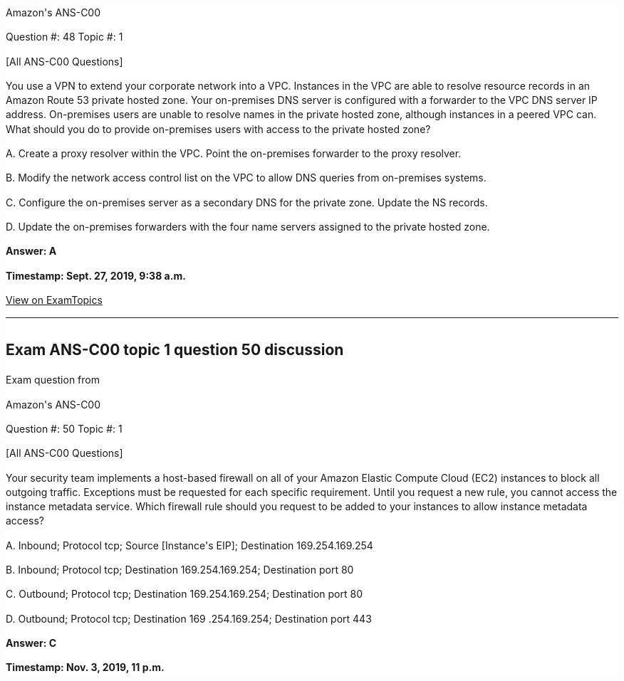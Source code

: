 Amazon's
ANS-C00

Question #: 48
Topic #: 1

[All ANS-C00 Questions]

You use a VPN to extend your corporate network into a VPC. Instances in the VPC are able to resolve resource records in an Amazon Route 53 private hosted zone. Your on-premises DNS server is configured with a forwarder to the VPC DNS server IP address. On-premises users are unable to resolve names in the private hosted zone, although instances in a peered VPC can.<br/>What should you do to provide on-premises users with access to the private hosted zone?<br/>

A. Create a proxy resolver within the VPC. Point the on-premises forwarder to the proxy resolver.

B. Modify the network access control list on the VPC to allow DNS queries from on-premises systems.

C. Configure the on-premises server as a secondary DNS for the private zone. Update the NS records.

D. Update the on-premises forwarders with the four name servers assigned to the private hosted zone.

**Answer: A**

**Timestamp: Sept. 27, 2019, 9:38 a.m.**

[View on ExamTopics](https://www.examtopics.com/discussions/amazon/view/5759-exam-ans-c00-topic-1-question-48-discussion/)

----------------------------------------

## Exam ANS-C00 topic 1 question 50 discussion

Exam question from

Amazon's
ANS-C00

Question #: 50
Topic #: 1

[All ANS-C00 Questions]

Your security team implements a host-based firewall on all of your Amazon Elastic Compute Cloud (EC2) instances to block all outgoing traffic. Exceptions must be requested for each specific requirement. Until you request a new rule, you cannot access the instance metadata service. Which firewall rule should you request to be added to your instances to allow instance metadata access?<br/>

A. Inbound; Protocol tcp; Source [Instance's EIP]; Destination 169.254.169.254

B. Inbound; Protocol tcp; Destination 169.254.169.254; Destination port 80

C. Outbound; Protocol tcp; Destination 169.254.169.254; Destination port 80

D. Outbound; Protocol tcp; Destination 169 .254.169.254; Destination port 443

**Answer: C**

**Timestamp: Nov. 3, 2019, 11 p.m.**
